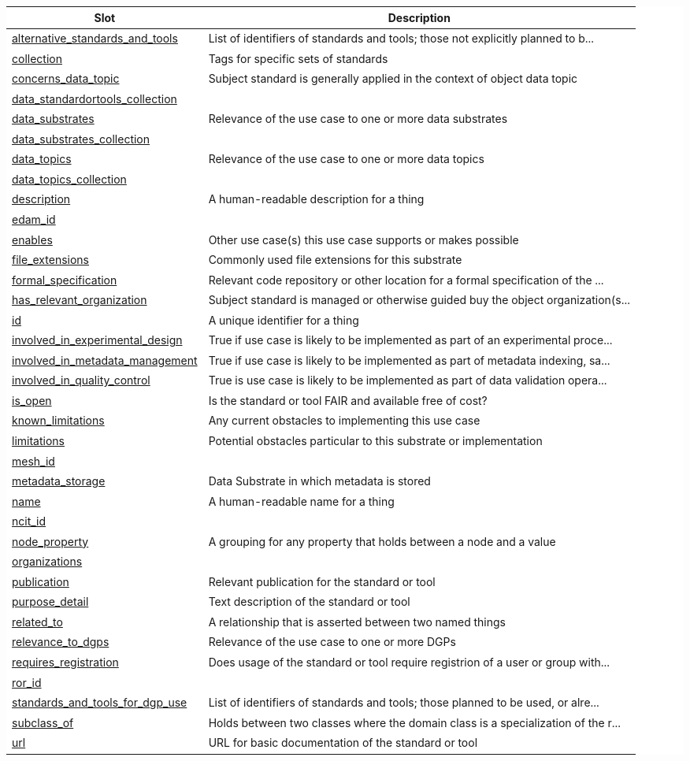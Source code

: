 | Slot | Description |
| --- | --- |
| [alternative_standards_and_tools](alternative_standards_and_tools.md) | List of identifiers of standards and tools; those not explicitly planned to b... |
| [collection](collection.md) | Tags for specific sets of standards |
| [concerns_data_topic](concerns_data_topic.md) | Subject standard is generally applied in the context of object data topic |
| [data_standardortools_collection](data_standardortools_collection.md) |  |
| [data_substrates](data_substrates.md) | Relevance of the use case to one or more data substrates |
| [data_substrates_collection](data_substrates_collection.md) |  |
| [data_topics](data_topics.md) | Relevance of the use case to one or more data topics |
| [data_topics_collection](data_topics_collection.md) |  |
| [description](description.md) | A human-readable description for a thing |
| [edam_id](edam_id.md) |  |
| [enables](enables.md) | Other use case(s) this use case supports or makes possible |
| [file_extensions](file_extensions.md) | Commonly used file extensions for this substrate |
| [formal_specification](formal_specification.md) | Relevant code repository or other location for a formal specification of the ... |
| [has_relevant_organization](has_relevant_organization.md) | Subject standard is managed or otherwise guided buy the object organization(s... |
| [id](id.md) | A unique identifier for a thing |
| [involved_in_experimental_design](involved_in_experimental_design.md) | True if use case is likely to be implemented as part of an experimental proce... |
| [involved_in_metadata_management](involved_in_metadata_management.md) | True if use case is likely to be implemented as part of metadata indexing, sa... |
| [involved_in_quality_control](involved_in_quality_control.md) | True is use case is likely to be implemented as part of data validation opera... |
| [is_open](is_open.md) | Is the standard or tool FAIR and available free of cost? |
| [known_limitations](known_limitations.md) | Any current obstacles to implementing this use case |
| [limitations](limitations.md) | Potential obstacles particular to this substrate or implementation |
| [mesh_id](mesh_id.md) |  |
| [metadata_storage](metadata_storage.md) | Data Substrate in which metadata is stored |
| [name](name.md) | A human-readable name for a thing |
| [ncit_id](ncit_id.md) |  |
| [node_property](node_property.md) | A grouping for any property that holds between a node and a value |
| [organizations](organizations.md) |  |
| [publication](publication.md) | Relevant publication for the standard or tool |
| [purpose_detail](purpose_detail.md) | Text description of the standard or tool |
| [related_to](related_to.md) | A relationship that is asserted between two named things |
| [relevance_to_dgps](relevance_to_dgps.md) | Relevance of the use case to one or more DGPs |
| [requires_registration](requires_registration.md) | Does usage of the standard or tool require registrion of a user or group with... |
| [ror_id](ror_id.md) |  |
| [standards_and_tools_for_dgp_use](standards_and_tools_for_dgp_use.md) | List of identifiers of standards and tools; those planned to be used, or alre... |
| [subclass_of](subclass_of.md) | Holds between two classes where the domain class is a specialization of the r... |
| [url](url.md) | URL for basic documentation of the standard or tool |